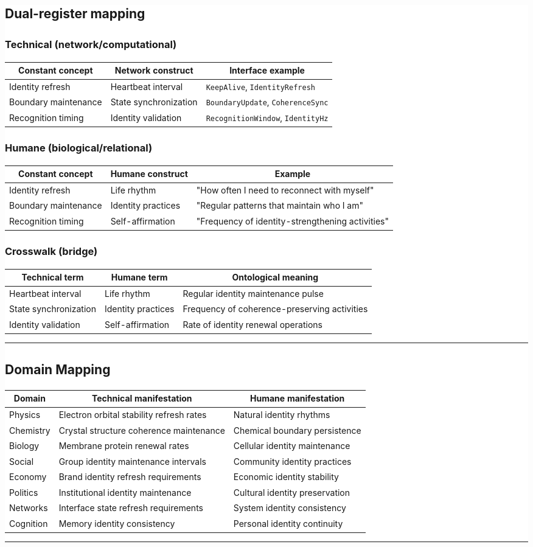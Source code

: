 
## Dual‑register mapping

### Technical (network/computational)

| Constant concept | Network construct | Interface example |
|------------------|------------------|-------------------|
| Identity refresh | Heartbeat interval | `KeepAlive`, `IdentityRefresh` |
| Boundary maintenance | State synchronization | `BoundaryUpdate`, `CoherenceSync` |
| Recognition timing | Identity validation | `RecognitionWindow`, `IdentityHz` |

### Humane (biological/relational)

| Constant concept | Humane construct | Example |
|------------------|------------------|---------|
| Identity refresh | Life rhythm | "How often I need to reconnect with myself" |
| Boundary maintenance | Identity practices | "Regular patterns that maintain who I am" |
| Recognition timing | Self-affirmation | "Frequency of identity-strengthening activities" |

### Crosswalk (bridge)

| Technical term | Humane term | Ontological meaning |
|---------------|-------------|-------------------|
| Heartbeat interval | Life rhythm | Regular identity maintenance pulse |
| State synchronization | Identity practices | Frequency of coherence-preserving activities |
| Identity validation | Self-affirmation | Rate of identity renewal operations |

---

## Domain Mapping

| Domain | Technical manifestation | Humane manifestation |
|--------|------------------------|---------------------|
| Physics | Electron orbital stability refresh rates | Natural identity rhythms |
| Chemistry | Crystal structure coherence maintenance | Chemical boundary persistence |
| Biology | Membrane protein renewal rates | Cellular identity maintenance |
| Social | Group identity maintenance intervals | Community identity practices |
| Economy | Brand identity refresh requirements | Economic identity stability |
| Politics | Institutional identity maintenance | Cultural identity preservation |
| Networks | Interface state refresh requirements | System identity consistency |
| Cognition | Memory identity consistency | Personal identity continuity |

---